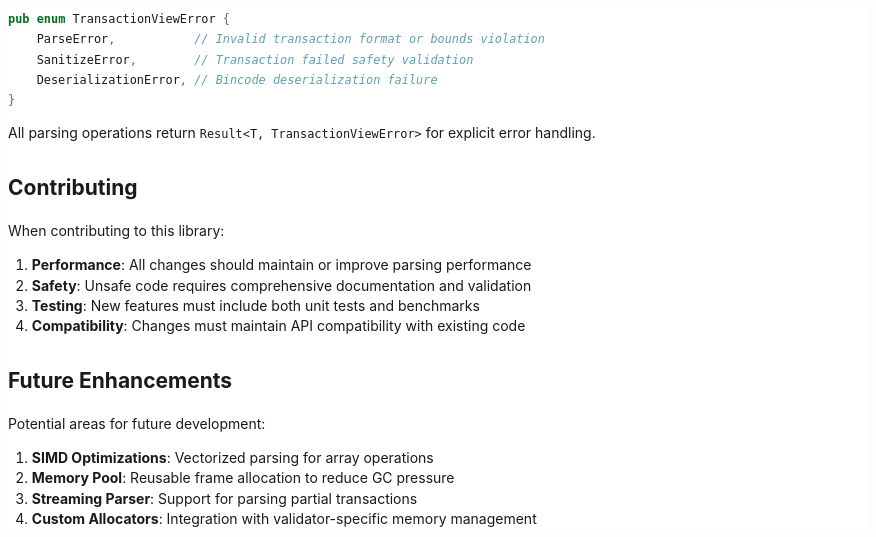 ```rust
pub enum TransactionViewError {
    ParseError,           // Invalid transaction format or bounds violation
    SanitizeError,        // Transaction failed safety validation
    DeserializationError, // Bincode deserialization failure
}
```

All parsing operations return `Result<T, TransactionViewError>` for explicit error handling.

## Contributing

When contributing to this library:

1. **Performance**: All changes should maintain or improve parsing performance
2. **Safety**: Unsafe code requires comprehensive documentation and validation
3. **Testing**: New features must include both unit tests and benchmarks
4. **Compatibility**: Changes must maintain API compatibility with existing code

## Future Enhancements

Potential areas for future development:

1. **SIMD Optimizations**: Vectorized parsing for array operations
2. **Memory Pool**: Reusable frame allocation to reduce GC pressure  
3. **Streaming Parser**: Support for parsing partial transactions
4. **Custom Allocators**: Integration with validator-specific memory management